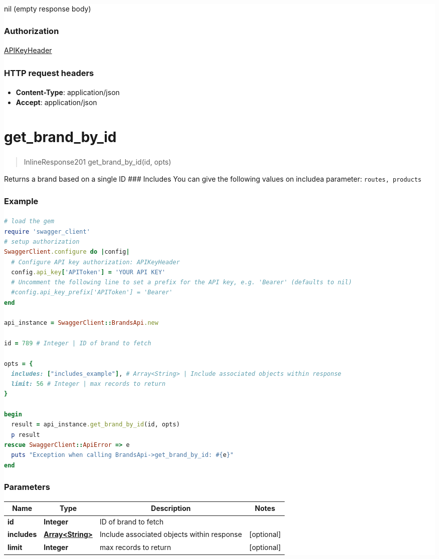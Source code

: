 nil (empty response body)

### Authorization

[APIKeyHeader](../README.md#APIKeyHeader)

### HTTP request headers

 - **Content-Type**: application/json
 - **Accept**: application/json



# **get_brand_by_id**
> InlineResponse201 get_brand_by_id(id, opts)



Returns a brand based on a single ID  ### Includes You can give the following values on includea parameter: `routes, products` 

### Example
```ruby
# load the gem
require 'swagger_client'
# setup authorization
SwaggerClient.configure do |config|
  # Configure API key authorization: APIKeyHeader
  config.api_key['APIToken'] = 'YOUR API KEY'
  # Uncomment the following line to set a prefix for the API key, e.g. 'Bearer' (defaults to nil)
  #config.api_key_prefix['APIToken'] = 'Bearer'
end

api_instance = SwaggerClient::BrandsApi.new

id = 789 # Integer | ID of brand to fetch

opts = { 
  includes: ["includes_example"], # Array<String> | Include associated objects within response
  limit: 56 # Integer | max records to return
}

begin
  result = api_instance.get_brand_by_id(id, opts)
  p result
rescue SwaggerClient::ApiError => e
  puts "Exception when calling BrandsApi->get_brand_by_id: #{e}"
end
```

### Parameters

Name | Type | Description  | Notes
------------- | ------------- | ------------- | -------------
 **id** | **Integer**| ID of brand to fetch | 
 **includes** | [**Array&lt;String&gt;**](String.md)| Include associated objects within response | [optional] 
 **limit** | **Integer**| max records to return | [optional] 
